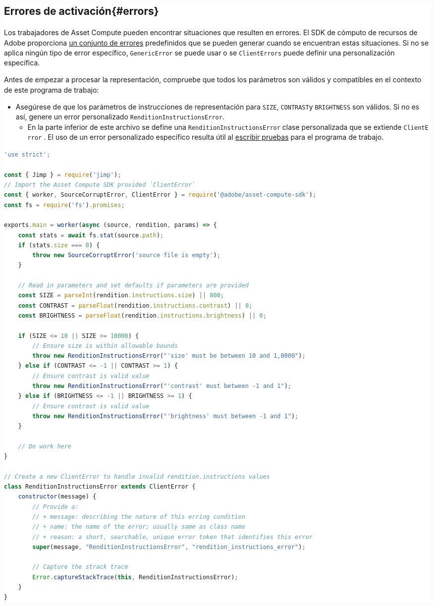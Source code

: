 ## Errores de activación{#errors}

Los trabajadores de Asset Compute pueden encontrar situaciones que resulten en errores. El SDK de cómputo de recursos de Adobe proporciona [un conjunto de errores](https://github.com/adobe/asset-compute-commons#asset-compute-errors) predefinidos que se pueden generar cuando se encuentran estas situaciones. Si no se aplica ningún tipo de error específico, `GenericError` se puede usar o se `ClientErrors` puede definir una personalización específica.

Antes de empezar a procesar la representación, compruebe que todos los parámetros son válidos y compatibles en el contexto de este programa de trabajo:

+ Asegúrese de que los parámetros de instrucciones de representación para `SIZE`, `CONTRAST`y `BRIGHTNESS` son válidos. Si no es así, genere un error personalizado `RenditionInstructionsError`.
   + En la parte inferior de este archivo se define una `RenditionInstructionsError` clase personalizada que se extiende `ClientError` . El uso de un error personalizado específico resulta útil al [escribir pruebas](../test-debug/test.md) para el programa de trabajo.

```javascript
'use strict';

const { Jimp } = require('jimp');
// Import the Asset Compute SDK provided `ClientError` 
const { worker, SourceCorruptError, ClientError } = require('@adobe/asset-compute-sdk');
const fs = require('fs').promises;

exports.main = worker(async (source, rendition, params) => {
    const stats = await fs.stat(source.path);
    if (stats.size === 0) {
        throw new SourceCorruptError('source file is empty');
    }

    // Read in parameters and set defaults if parameters are provided
    const SIZE = parseInt(rendition.instructions.size) || 800; 
    const CONTRAST = parseFloat(rendition.instructions.contrast) || 0;
    const BRIGHTNESS = parseFloat(rendition.instructions.brightness) || 0;

    if (SIZE <= 10 || SIZE >= 10000) {
        // Ensure size is within allowable bounds
        throw new RenditionInstructionsError("'size' must be between 10 and 1,0000");
    } else if (CONTRAST <= -1 || CONTRAST >= 1) {
        // Ensure contrast is valid value
        throw new RenditionInstructionsError("'contrast' must between -1 and 1");
    } else if (BRIGHTNESS <= -1 || BRIGHTNESS >= 1) {
        // Ensure contrast is valid value
        throw new RenditionInstructionsError("'brightness' must between -1 and 1");
    }

    // Do work here
}

// Create a new ClientError to handle invalid rendition.instructions values
class RenditionInstructionsError extends ClientError {
    constructor(message) {
        // Provide a:
        // + message: describing the nature of this erring condition
        // + name: the name of the error; usually same as class name
        // + reason: a short, searchable, unique error token that identifies this error
        super(message, "RenditionInstructionsError", "rendition_instructions_error");

        // Capture the strack trace
        Error.captureStackTrace(this, RenditionInstructionsError);
    }
}
```
